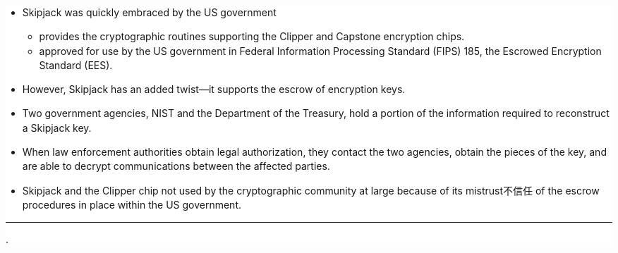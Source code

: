 - Skipjack was quickly embraced by the US government
  - provides the cryptographic routines supporting the Clipper and Capstone encryption chips. 
  - approved for use by the US government in Federal Information Processing Standard (FIPS) 185, the Escrowed Encryption Standard (EES). 

- However, Skipjack has an added twist—it supports the escrow of encryption keys. 
- Two government agencies, NIST and the Department of the Treasury, hold a portion of the information required to reconstruct a Skipjack key. 
- When law enforcement authorities obtain legal authorization, they contact the two agencies, obtain the pieces of the key, and are able to decrypt communications between the affected parties. 
- Skipjack and the Clipper chip not used by the cryptographic community at large because of its mistrust不信任 of the escrow procedures in place within the US government. 

---













.
